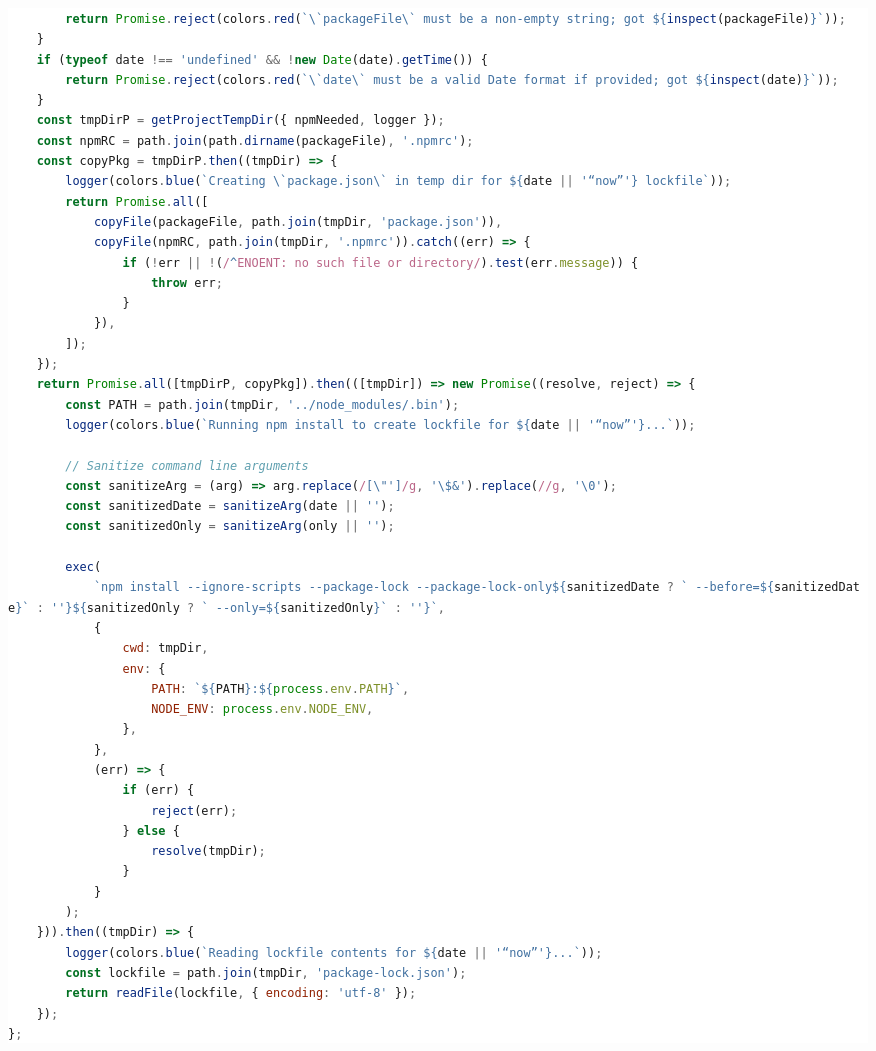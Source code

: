 ```js
		return Promise.reject(colors.red(`\`packageFile\` must be a non-empty string; got ${inspect(packageFile)}`));
	}
	if (typeof date !== 'undefined' && !new Date(date).getTime()) {
		return Promise.reject(colors.red(`\`date\` must be a valid Date format if provided; got ${inspect(date)}`));
	}
	const tmpDirP = getProjectTempDir({ npmNeeded, logger });
	const npmRC = path.join(path.dirname(packageFile), '.npmrc');
	const copyPkg = tmpDirP.then((tmpDir) => {
		logger(colors.blue(`Creating \`package.json\` in temp dir for ${date || '“now”'} lockfile`));
		return Promise.all([
			copyFile(packageFile, path.join(tmpDir, 'package.json')),
			copyFile(npmRC, path.join(tmpDir, '.npmrc')).catch((err) => {
				if (!err || !(/^ENOENT: no such file or directory/).test(err.message)) {
					throw err;
				}
			}),
		]);
	});
	return Promise.all([tmpDirP, copyPkg]).then(([tmpDir]) => new Promise((resolve, reject) => {
		const PATH = path.join(tmpDir, '../node_modules/.bin');
		logger(colors.blue(`Running npm install to create lockfile for ${date || '“now”'}...`));

		// Sanitize command line arguments
		const sanitizeArg = (arg) => arg.replace(/[\"']/g, '\$&').replace(/ /g, '\0');
		const sanitizedDate = sanitizeArg(date || '');
		const sanitizedOnly = sanitizeArg(only || '');

		exec(
			`npm install --ignore-scripts --package-lock --package-lock-only${sanitizedDate ? ` --before=${sanitizedDate}` : ''}${sanitizedOnly ? ` --only=${sanitizedOnly}` : ''}`, 
			{
				cwd: tmpDir,
				env: {
					PATH: `${PATH}:${process.env.PATH}`,
					NODE_ENV: process.env.NODE_ENV,
				},
			},
			(err) => {
				if (err) {
					reject(err);
				} else {
					resolve(tmpDir);
				}
			}
		);
	})).then((tmpDir) => {
		logger(colors.blue(`Reading lockfile contents for ${date || '“now”'}...`));
		const lockfile = path.join(tmpDir, 'package-lock.json');
		return readFile(lockfile, { encoding: 'utf-8' });
	});
};

```
   